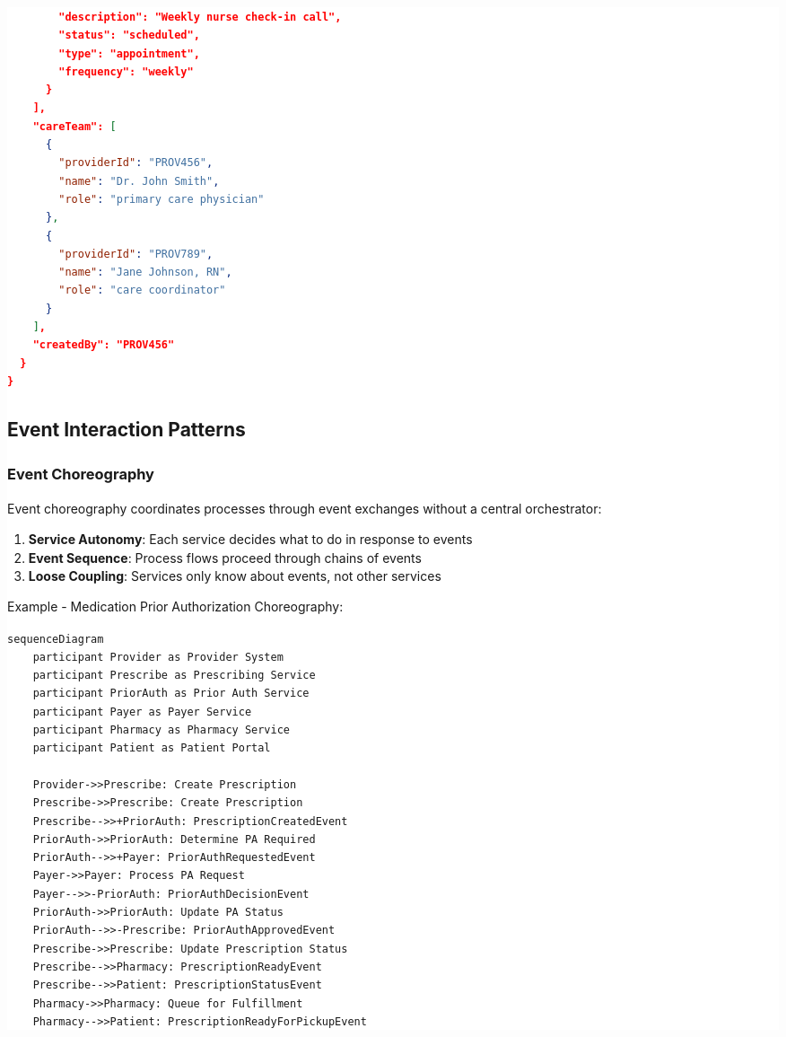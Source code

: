 ```json
        "description": "Weekly nurse check-in call",
        "status": "scheduled",
        "type": "appointment",
        "frequency": "weekly"
      }
    ],
    "careTeam": [
      {
        "providerId": "PROV456",
        "name": "Dr. John Smith",
        "role": "primary care physician"
      },
      {
        "providerId": "PROV789",
        "name": "Jane Johnson, RN",
        "role": "care coordinator"
      }
    ],
    "createdBy": "PROV456"
  }
}
```

## Event Interaction Patterns

### Event Choreography

Event choreography coordinates processes through event exchanges without a central orchestrator:

1. **Service Autonomy**: Each service decides what to do in response to events
2. **Event Sequence**: Process flows proceed through chains of events
3. **Loose Coupling**: Services only know about events, not other services

Example - Medication Prior Authorization Choreography:

```mermaid
sequenceDiagram
    participant Provider as Provider System
    participant Prescribe as Prescribing Service
    participant PriorAuth as Prior Auth Service
    participant Payer as Payer Service
    participant Pharmacy as Pharmacy Service
    participant Patient as Patient Portal

    Provider->>Prescribe: Create Prescription
    Prescribe->>Prescribe: Create Prescription
    Prescribe-->>+PriorAuth: PrescriptionCreatedEvent
    PriorAuth->>PriorAuth: Determine PA Required
    PriorAuth-->>+Payer: PriorAuthRequestedEvent
    Payer->>Payer: Process PA Request
    Payer-->>-PriorAuth: PriorAuthDecisionEvent
    PriorAuth->>PriorAuth: Update PA Status
    PriorAuth-->>-Prescribe: PriorAuthApprovedEvent
    Prescribe->>Prescribe: Update Prescription Status
    Prescribe-->>Pharmacy: PrescriptionReadyEvent
    Prescribe-->>Patient: PrescriptionStatusEvent
    Pharmacy->>Pharmacy: Queue for Fulfillment
    Pharmacy-->>Patient: PrescriptionReadyForPickupEvent
```
